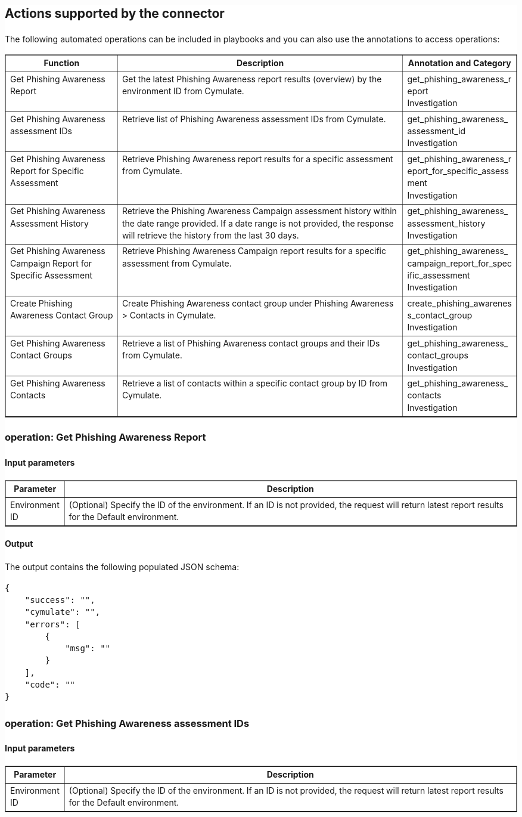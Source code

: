 ## Actions supported by the connector
The following automated operations can be included in playbooks and you can also use the annotations to access operations:
<table border=1><thead><tr><th>Function</th><th>Description</th><th>Annotation and Category</th></tr></thead><tbody><tr><td>Get Phishing Awareness Report</td><td>Get the latest Phishing Awareness report results (overview) by the environment ID from Cymulate.</td><td>get_phishing_awareness_report <br/>Investigation</td></tr>
<tr><td>Get Phishing Awareness assessment IDs</td><td>Retrieve list of Phishing Awareness assessment IDs from Cymulate.</td><td>get_phishing_awareness_assessment_id <br/>Investigation</td></tr>
<tr><td>Get Phishing Awareness Report for Specific Assessment</td><td>Retrieve Phishing Awareness report results for a specific assessment from Cymulate.</td><td>get_phishing_awareness_report_for_specific_assessment <br/>Investigation</td></tr>
<tr><td>Get Phishing Awareness Assessment History</td><td>Retrieve the Phishing Awareness Campaign assessment history within the date range provided. If a date range is not provided, the response will retrieve the history from the last 30 days.</td><td>get_phishing_awareness_assessment_history <br/>Investigation</td></tr>
<tr><td>Get Phishing Awareness Campaign Report for Specific Assessment</td><td>Retrieve Phishing Awareness Campaign report results for a specific assessment from Cymulate.</td><td>get_phishing_awareness_campaign_report_for_specific_assessment <br/>Investigation</td></tr>
<tr><td>Create Phishing Awareness Contact Group</td><td>Create Phishing Awareness contact group under Phishing Awareness > Contacts in Cymulate.</td><td>create_phishing_awareness_contact_group <br/>Investigation</td></tr>
<tr><td>Get Phishing Awareness Contact Groups</td><td>Retrieve a list of Phishing Awareness contact groups and their IDs from Cymulate.</td><td>get_phishing_awareness_contact_groups <br/>Investigation</td></tr>
<tr><td>Get Phishing Awareness Contacts</td><td>Retrieve a list of contacts within a specific contact group by ID from Cymulate.</td><td>get_phishing_awareness_contacts <br/>Investigation</td></tr>
</tbody></table>

### operation: Get Phishing Awareness Report
#### Input parameters
<table border=1><thead><tr><th>Parameter</th><th>Description</th></tr></thead><tbody><tr><td>Environment ID</td><td>(Optional) Specify the ID of the environment. If an ID is not provided, the request will return latest report results for the Default environment.
</td></tr></tbody></table>

#### Output
The output contains the following populated JSON schema:

<pre>{
    "success": "",
    "cymulate": "",
    "errors": [
        {
            "msg": ""
        }
    ],
    "code": ""
}</pre>
### operation: Get Phishing Awareness assessment IDs
#### Input parameters
<table border=1><thead><tr><th>Parameter</th><th>Description</th></tr></thead><tbody><tr><td>Environment ID</td><td>(Optional) Specify the ID of the environment. If an ID is not provided, the request will return latest report results for the Default environment.
</td></tr></tbody></table>
